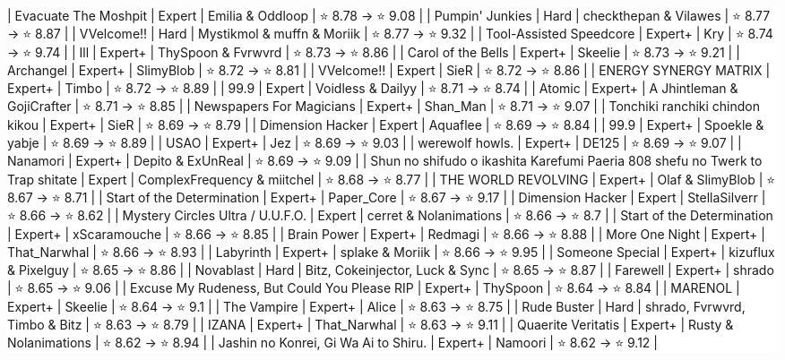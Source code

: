 | Evacuate The Moshpit | Expert | Emilia & Oddloop | ⭐ 8.78 → ⭐ 9.08 |
| Pumpin' Junkies | Hard | checkthepan & Vilawes | ⭐ 8.77 → ⭐ 8.87 |
| VVelcome!! | Hard | Mystikmol & muffn & Moriik | ⭐ 8.77 → ⭐ 9.32 |
| Tool-Assisted Speedcore | Expert+ | Kry | ⭐ 8.74 → ⭐ 9.74 |
| Ill | Expert+ | ThySpoon & Fvrwvrd | ⭐ 8.73 → ⭐ 8.86 |
| Carol of the Bells | Expert+ | Skeelie | ⭐ 8.73 → ⭐ 9.21 |
| Archangel | Expert+ | SlimyBlob | ⭐ 8.72 → ⭐ 8.81 |
| VVelcome!! | Expert | SieR | ⭐ 8.72 → ⭐ 8.86 |
| ENERGY SYNERGY MATRIX | Expert+ | Timbo | ⭐ 8.72 → ⭐ 8.89 |
| 99.9 | Expert | Voidless & Dailyy | ⭐ 8.71 → ⭐ 8.74 |
| Atomic | Expert+ | A Jhintleman & GojiCrafter | ⭐ 8.71 → ⭐ 8.85 |
| Newspapers For Magicians | Expert+ | Shan_Man | ⭐ 8.71 → ⭐ 9.07 |
| Tonchiki ranchiki chindon kikou | Expert+ | SieR | ⭐ 8.69 → ⭐ 8.79 |
| Dimension Hacker | Expert | Aquaflee | ⭐ 8.69 → ⭐ 8.84 |
| 99.9 | Expert+ | Spoekle & yabje | ⭐ 8.69 → ⭐ 8.89 |
| USAO | Expert+ | Jez | ⭐ 8.69 → ⭐ 9.03 |
| werewolf howls. | Expert+ | DE125 | ⭐ 8.69 → ⭐ 9.07 |
| Nanamori | Expert+ | Depito & ExUnReal | ⭐ 8.69 → ⭐ 9.09 |
| Shun no shifudo o ikashita Karefumi Paeria 808 shefu no Twerk to Trap shitate | Expert | ComplexFrequency & miitchel | ⭐ 8.68 → ⭐ 8.77 |
| THE WORLD REVOLVING | Expert+ | Olaf & SlimyBlob | ⭐ 8.67 → ⭐ 8.71 |
| Start of the Determination | Expert+ | Paper_Core | ⭐ 8.67 → ⭐ 9.17 |
| Dimension Hacker | Expert | StellaSilverr | ⭐ 8.66 → ⭐ 8.62 |
| Mystery Circles Ultra / U.U.F.O. | Expert | cerret & Nolanimations | ⭐ 8.66 → ⭐ 8.7 |
| Start of the Determination | Expert+ | xScaramouche | ⭐ 8.66 → ⭐ 8.85 |
| Brain Power | Expert+ | Redmagi | ⭐ 8.66 → ⭐ 8.88 |
| More One Night | Expert+ | That_Narwhal | ⭐ 8.66 → ⭐ 8.93 |
| Labyrinth | Expert+ | splake & Moriik | ⭐ 8.66 → ⭐ 9.95 |
| Someone Special | Expert+ | kizuflux & Pixelguy | ⭐ 8.65 → ⭐ 8.86 |
| Novablast | Hard | Bitz, Cokeinjector, Luck & Sync | ⭐ 8.65 → ⭐ 8.87 |
| Farewell | Expert+ | shrado | ⭐ 8.65 → ⭐ 9.06 |
| Excuse My Rudeness, But Could You Please RIP | Expert+ | ThySpoon | ⭐ 8.64 → ⭐ 8.84 |
| MARENOL | Expert+ | Skeelie | ⭐ 8.64 → ⭐ 9.1 |
| The Vampire | Expert+ | Alice | ⭐ 8.63 → ⭐ 8.75 |
| Rude Buster | Hard | shrado, Fvrwvrd, Timbo & Bitz | ⭐ 8.63 → ⭐ 8.79 |
| IZANA | Expert+ | That_Narwhal | ⭐ 8.63 → ⭐ 9.11 |
| Quaerite Veritatis | Expert+ | Rusty & Nolanimations | ⭐ 8.62 → ⭐ 8.94 |
| Jashin no Konrei, Gi Wa Ai to Shiru. | Expert+ | Namoori | ⭐ 8.62 → ⭐ 9.12 |
